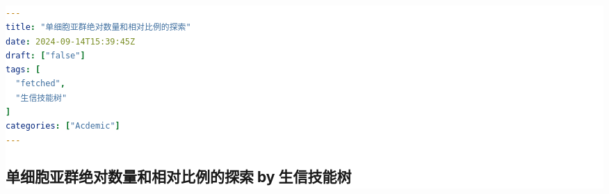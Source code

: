 ```yaml
---
title: "单细胞亚群绝对数量和相对比例的探索"
date: 2024-09-14T15:39:45Z
draft: ["false"]
tags: [
  "fetched",
  "生信技能树"
]
categories: ["Acdemic"]
---
```

单细胞亚群绝对数量和相对比例的探索 by 生信技能树
------
